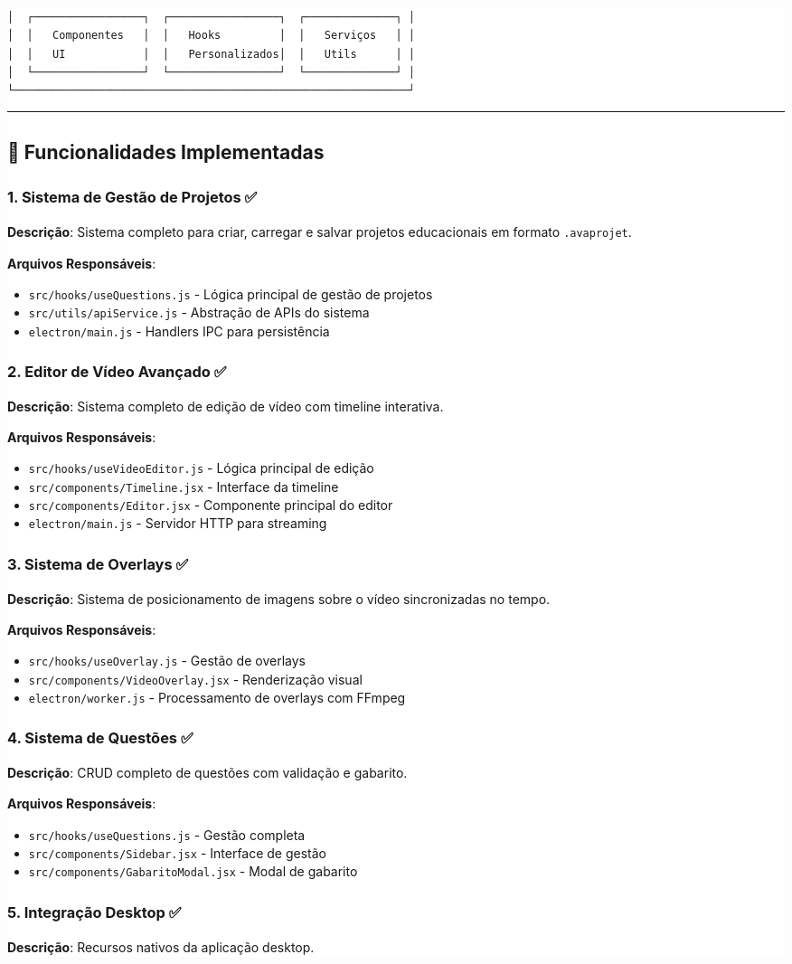 ```
│  ┌─────────────────┐  ┌─────────────────┐  ┌──────────────┐ │
│  │   Componentes   │  │   Hooks         │  │   Serviços   │ │
│  │   UI            │  │   Personalizados│  │   Utils      │ │
│  └─────────────────┘  └─────────────────┘  └──────────────┘ │
└─────────────────────────────────────────────────────────────┘
```

---

## 🚀 Funcionalidades Implementadas

### 1. Sistema de Gestão de Projetos ✅

**Descrição**: Sistema completo para criar, carregar e salvar projetos educacionais em formato `.avaprojet`.

**Arquivos Responsáveis**:
- `src/hooks/useQuestions.js` - Lógica principal de gestão de projetos
- `src/utils/apiService.js` - Abstração de APIs do sistema
- `electron/main.js` - Handlers IPC para persistência

### 2. Editor de Vídeo Avançado ✅

**Descrição**: Sistema completo de edição de vídeo com timeline interativa.

**Arquivos Responsáveis**:
- `src/hooks/useVideoEditor.js` - Lógica principal de edição
- `src/components/Timeline.jsx` - Interface da timeline
- `src/components/Editor.jsx` - Componente principal do editor
- `electron/main.js` - Servidor HTTP para streaming

### 3. Sistema de Overlays ✅

**Descrição**: Sistema de posicionamento de imagens sobre o vídeo sincronizadas no tempo.

**Arquivos Responsáveis**:
- `src/hooks/useOverlay.js` - Gestão de overlays
- `src/components/VideoOverlay.jsx` - Renderização visual
- `electron/worker.js` - Processamento de overlays com FFmpeg

### 4. Sistema de Questões ✅

**Descrição**: CRUD completo de questões com validação e gabarito.

**Arquivos Responsáveis**:
- `src/hooks/useQuestions.js` - Gestão completa
- `src/components/Sidebar.jsx` - Interface de gestão
- `src/components/GabaritoModal.jsx` - Modal de gabarito

### 5. Integração Desktop ✅

**Descrição**: Recursos nativos da aplicação desktop.

